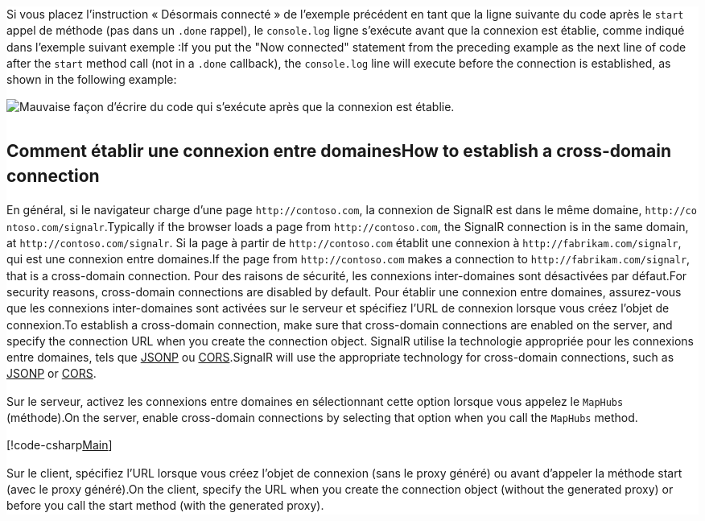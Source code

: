 <span data-ttu-id="b083f-210">Si vous placez l’instruction « Désormais connecté » de l’exemple précédent en tant que la ligne suivante du code après le `start` appel de méthode (pas dans un `.done` rappel), le `console.log` ligne s’exécute avant que la connexion est établie, comme indiqué dans l’exemple suivant exemple :</span><span class="sxs-lookup"><span data-stu-id="b083f-210">If you put the "Now connected" statement from the preceding example as the next line of code after the `start` method call (not in a `.done` callback), the `console.log` line will execute before the connection is established, as shown in the following example:</span></span>

![Mauvaise façon d’écrire du code qui s’exécute après que la connexion est établie.](signalr-1x-hubs-api-guide-javascript-client/_static/image5.png)

<a id="crossdomain"></a>

## <a name="how-to-establish-a-cross-domain-connection"></a><span data-ttu-id="b083f-212">Comment établir une connexion entre domaines</span><span class="sxs-lookup"><span data-stu-id="b083f-212">How to establish a cross-domain connection</span></span>

<span data-ttu-id="b083f-213">En général, si le navigateur charge d’une page `http://contoso.com`, la connexion de SignalR est dans le même domaine, `http://contoso.com/signalr`.</span><span class="sxs-lookup"><span data-stu-id="b083f-213">Typically if the browser loads a page from `http://contoso.com`, the SignalR connection is in the same domain, at `http://contoso.com/signalr`.</span></span> <span data-ttu-id="b083f-214">Si la page à partir de `http://contoso.com` établit une connexion à `http://fabrikam.com/signalr`, qui est une connexion entre domaines.</span><span class="sxs-lookup"><span data-stu-id="b083f-214">If the page from `http://contoso.com` makes a connection to `http://fabrikam.com/signalr`, that is a cross-domain connection.</span></span> <span data-ttu-id="b083f-215">Pour des raisons de sécurité, les connexions inter-domaines sont désactivées par défaut.</span><span class="sxs-lookup"><span data-stu-id="b083f-215">For security reasons, cross-domain connections are disabled by default.</span></span> <span data-ttu-id="b083f-216">Pour établir une connexion entre domaines, assurez-vous que les connexions inter-domaines sont activées sur le serveur et spécifiez l’URL de connexion lorsque vous créez l’objet de connexion.</span><span class="sxs-lookup"><span data-stu-id="b083f-216">To establish a cross-domain connection, make sure that cross-domain connections are enabled on the server, and specify the connection URL when you create the connection object.</span></span> <span data-ttu-id="b083f-217">SignalR utilise la technologie appropriée pour les connexions entre domaines, tels que [JSONP](http://en.wikipedia.org/wiki/JSONP) ou [CORS](http://en.wikipedia.org/wiki/Cross-origin_resource_sharing).</span><span class="sxs-lookup"><span data-stu-id="b083f-217">SignalR will use the appropriate technology for cross-domain connections, such as [JSONP](http://en.wikipedia.org/wiki/JSONP) or [CORS](http://en.wikipedia.org/wiki/Cross-origin_resource_sharing).</span></span>

<span data-ttu-id="b083f-218">Sur le serveur, activez les connexions entre domaines en sélectionnant cette option lorsque vous appelez le `MapHubs` (méthode).</span><span class="sxs-lookup"><span data-stu-id="b083f-218">On the server, enable cross-domain connections by selecting that option when you call the `MapHubs` method.</span></span>

[!code-csharp[Main](signalr-1x-hubs-api-guide-javascript-client/samples/sample10.cs?highlight=2)]

<span data-ttu-id="b083f-219">Sur le client, spécifiez l’URL lorsque vous créez l’objet de connexion (sans le proxy généré) ou avant d’appeler la méthode start (avec le proxy généré).</span><span class="sxs-lookup"><span data-stu-id="b083f-219">On the client, specify the URL when you create the connection object (without the generated proxy) or before you call the start method (with the generated proxy).</span></span>
